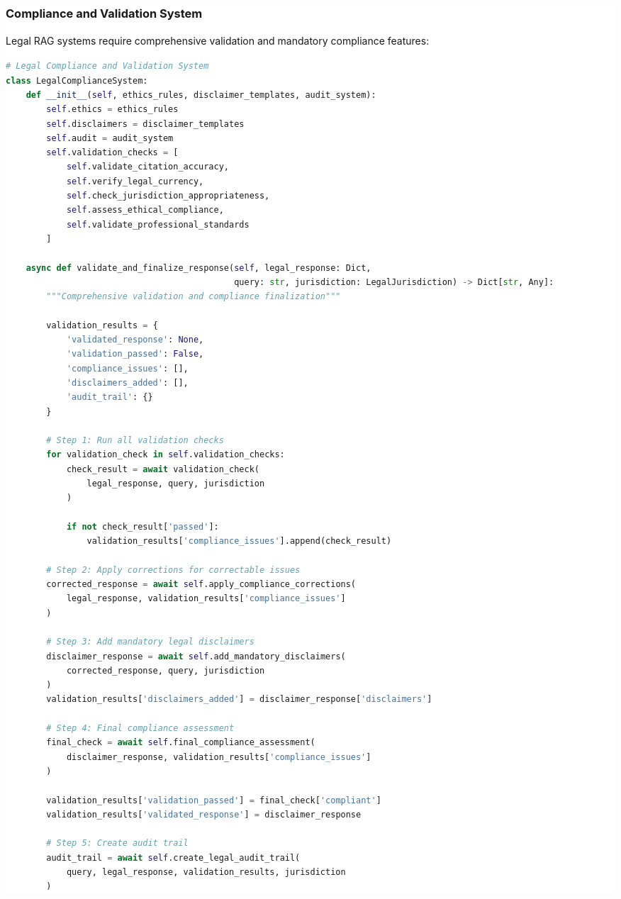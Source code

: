 ### Compliance and Validation System

Legal RAG systems require comprehensive validation and mandatory compliance features:  

```python
# Legal Compliance and Validation System
class LegalComplianceSystem:
    def __init__(self, ethics_rules, disclaimer_templates, audit_system):
        self.ethics = ethics_rules
        self.disclaimers = disclaimer_templates
        self.audit = audit_system
        self.validation_checks = [
            self.validate_citation_accuracy,
            self.verify_legal_currency,
            self.check_jurisdiction_appropriateness,
            self.assess_ethical_compliance,
            self.validate_professional_standards
        ]
    
    async def validate_and_finalize_response(self, legal_response: Dict, 
                                             query: str, jurisdiction: LegalJurisdiction) -> Dict[str, Any]:
        """Comprehensive validation and compliance finalization"""
        
        validation_results = {
            'validated_response': None,
            'validation_passed': False,
            'compliance_issues': [],
            'disclaimers_added': [],
            'audit_trail': {}
        }
        
        # Step 1: Run all validation checks
        for validation_check in self.validation_checks:
            check_result = await validation_check(
                legal_response, query, jurisdiction
            )
            
            if not check_result['passed']:
                validation_results['compliance_issues'].append(check_result)
        
        # Step 2: Apply corrections for correctable issues
        corrected_response = await self.apply_compliance_corrections(
            legal_response, validation_results['compliance_issues']
        )
        
        # Step 3: Add mandatory legal disclaimers
        disclaimer_response = await self.add_mandatory_disclaimers(
            corrected_response, query, jurisdiction
        )
        validation_results['disclaimers_added'] = disclaimer_response['disclaimers']
        
        # Step 4: Final compliance assessment
        final_check = await self.final_compliance_assessment(
            disclaimer_response, validation_results['compliance_issues']
        )
        
        validation_results['validation_passed'] = final_check['compliant']
        validation_results['validated_response'] = disclaimer_response
        
        # Step 5: Create audit trail
        audit_trail = await self.create_legal_audit_trail(
            query, legal_response, validation_results, jurisdiction
        )
```